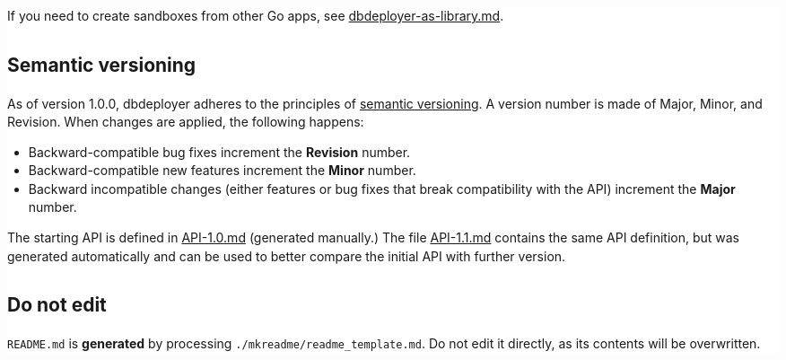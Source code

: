 If you need to create sandboxes from other Go apps, see  [dbdeployer-as-library.md](https://github.com/datacharmer/dbdeployer/blob/master/docs/coding/dbdeployer-as-library.md).

## Semantic versioning

As of version 1.0.0, dbdeployer adheres to the principles of [semantic versioning](https://semver.org/). A version number is made of Major, Minor, and Revision. When changes are applied, the following happens:

* Backward-compatible bug fixes increment the **Revision** number.
* Backward-compatible new features increment the **Minor** number.
* Backward incompatible changes (either features or bug fixes that break compatibility with the API) increment the **Major** number.

The starting API is defined in [API-1.0.md](https://github.com/datacharmer/dbdeployer/blob/master/docs/API/API-1.0.md) (generated manually.)
The file [API-1.1.md](https://github.com/datacharmer/dbdeployer/blob/master/docs/API/API-1.1.md) contains the same API definition, but was generated automatically and can be used to better compare the initial API with further version.


## Do not edit

``README.md`` is **generated** by processing ``./mkreadme/readme_template.md``. Do not edit it directly, as its contents will be overwritten.

